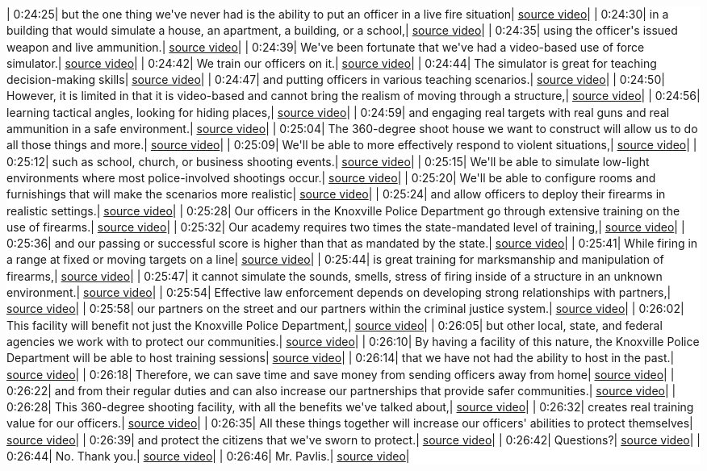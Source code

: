 | 0:24:25| but the one thing we've never had is the ability to put an officer in a live fire situation| [source video](https://archive.org/details/citycouncil100112?start=1465)|
| 0:24:30| in a building that would simulate a house, an apartment, a building, or a school,| [source video](https://archive.org/details/citycouncil100112?start=1470)|
| 0:24:35| using the officer's issued weapon and live ammunition.| [source video](https://archive.org/details/citycouncil100112?start=1475)|
| 0:24:39| We've been fortunate that we've had a video-based use of force simulator.| [source video](https://archive.org/details/citycouncil100112?start=1479)|
| 0:24:42| We train our officers on it.| [source video](https://archive.org/details/citycouncil100112?start=1482)|
| 0:24:44| The simulator is great for teaching decision-making skills| [source video](https://archive.org/details/citycouncil100112?start=1484)|
| 0:24:47| and putting officers in various teaching scenarios.| [source video](https://archive.org/details/citycouncil100112?start=1487)|
| 0:24:50| However, it is limited in that it is video-based and cannot bring the realism of moving through a structure,| [source video](https://archive.org/details/citycouncil100112?start=1490)|
| 0:24:56| learning tactical angles, looking for hiding places,| [source video](https://archive.org/details/citycouncil100112?start=1496)|
| 0:24:59| and engaging real targets with real guns and real ammunition in a safe environment.| [source video](https://archive.org/details/citycouncil100112?start=1499)|
| 0:25:04| The 360-degree shoot house we want to construct will allow us to do all those things and more.| [source video](https://archive.org/details/citycouncil100112?start=1504)|
| 0:25:09| We'll be able to more effectively respond to violent situations,| [source video](https://archive.org/details/citycouncil100112?start=1509)|
| 0:25:12| such as school, church, or business shooting events.| [source video](https://archive.org/details/citycouncil100112?start=1512)|
| 0:25:15| We'll be able to simulate low-light environments where most police-involved shootings occur.| [source video](https://archive.org/details/citycouncil100112?start=1515)|
| 0:25:20| We'll be able to configure rooms and furnishings that will make the scenarios more realistic| [source video](https://archive.org/details/citycouncil100112?start=1520)|
| 0:25:24| and allow officers to deploy their firearms in realistic settings.| [source video](https://archive.org/details/citycouncil100112?start=1524)|
| 0:25:28| Our officers in the Knoxville Police Department go through extensive training on the use of firearms.| [source video](https://archive.org/details/citycouncil100112?start=1528)|
| 0:25:32| Our academy requires two times the state-mandated level of training,| [source video](https://archive.org/details/citycouncil100112?start=1532)|
| 0:25:36| and our passing or successful score is higher than that as mandated by the state.| [source video](https://archive.org/details/citycouncil100112?start=1536)|
| 0:25:41| While firing in a range at fixed or moving targets on a line| [source video](https://archive.org/details/citycouncil100112?start=1541)|
| 0:25:44| is great training for marksmanship and manipulation of firearms,| [source video](https://archive.org/details/citycouncil100112?start=1544)|
| 0:25:47| it cannot simulate the sounds, smells, stress of firing inside of a structure in an unknown environment.| [source video](https://archive.org/details/citycouncil100112?start=1547)|
| 0:25:54| Effective law enforcement depends on developing strong relationships with partners,| [source video](https://archive.org/details/citycouncil100112?start=1554)|
| 0:25:58| our partners on the street and our partners within the criminal justice system.| [source video](https://archive.org/details/citycouncil100112?start=1558)|
| 0:26:02| This facility will benefit not just the Knoxville Police Department,| [source video](https://archive.org/details/citycouncil100112?start=1562)|
| 0:26:05| but other local, state, and federal agencies we work with to protect our communities.| [source video](https://archive.org/details/citycouncil100112?start=1565)|
| 0:26:10| By having a facility of this nature, the Knoxville Police Department will be able to host training sessions| [source video](https://archive.org/details/citycouncil100112?start=1570)|
| 0:26:14| that we have not had the ability to host in the past.| [source video](https://archive.org/details/citycouncil100112?start=1574)|
| 0:26:18| Therefore, we can save time and save money from sending officers away from home| [source video](https://archive.org/details/citycouncil100112?start=1578)|
| 0:26:22| and from their regular duties and can also increase our partnerships that provide safer communities.| [source video](https://archive.org/details/citycouncil100112?start=1582)|
| 0:26:28| This 360-degree shooting facility, with all the benefits we've talked about,| [source video](https://archive.org/details/citycouncil100112?start=1588)|
| 0:26:32| creates real training value for our officers.| [source video](https://archive.org/details/citycouncil100112?start=1592)|
| 0:26:35| All these things together will increase our officers' abilities to protect themselves| [source video](https://archive.org/details/citycouncil100112?start=1595)|
| 0:26:39| and protect the citizens that we've sworn to protect.| [source video](https://archive.org/details/citycouncil100112?start=1599)|
| 0:26:42| Questions?| [source video](https://archive.org/details/citycouncil100112?start=1602)|
| 0:26:44| No. Thank you.| [source video](https://archive.org/details/citycouncil100112?start=1604)|
| 0:26:46| Mr. Pavlis.| [source video](https://archive.org/details/citycouncil100112?start=1606)|